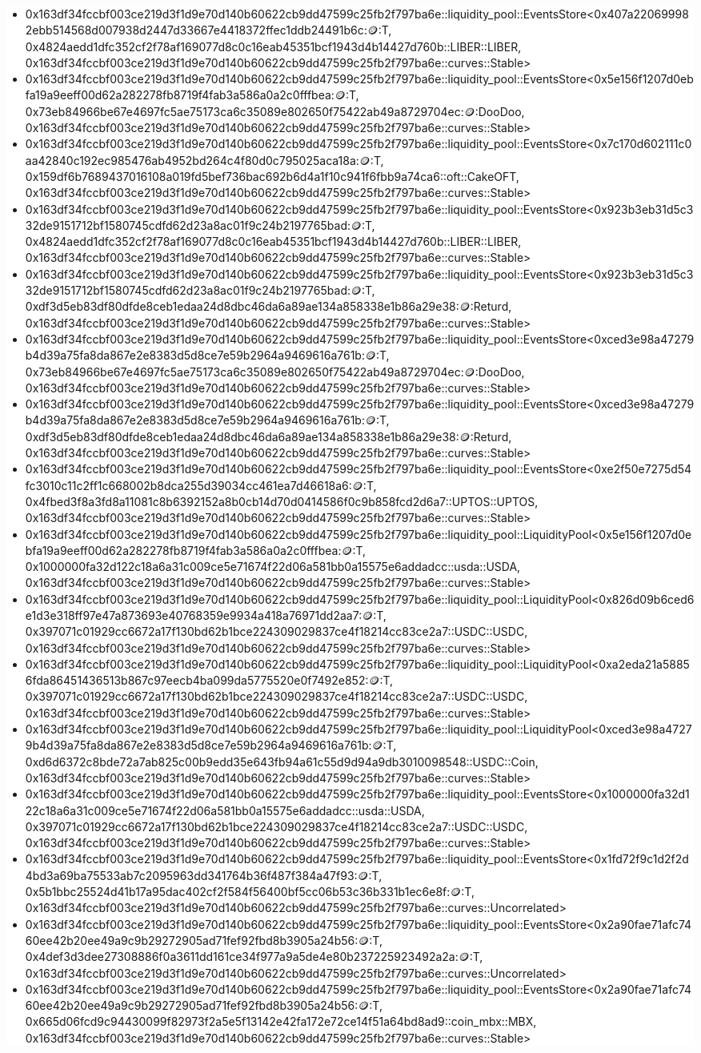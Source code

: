 - 0x163df34fccbf003ce219d3f1d9e70d140b60622cb9dd47599c25fb2f797ba6e::liquidity_pool::EventsStore<0x407a220699982ebb514568d007938d2447d33667e4418372ffec1ddb24491b6c::coin::T, 0x4824aedd1dfc352cf2f78af169077d8c0c16eab45351bcf1943d4b14427d760b::LIBER::LIBER, 0x163df34fccbf003ce219d3f1d9e70d140b60622cb9dd47599c25fb2f797ba6e::curves::Stable>
- 0x163df34fccbf003ce219d3f1d9e70d140b60622cb9dd47599c25fb2f797ba6e::liquidity_pool::EventsStore<0x5e156f1207d0ebfa19a9eeff00d62a282278fb8719f4fab3a586a0a2c0fffbea::coin::T, 0x73eb84966be67e4697fc5ae75173ca6c35089e802650f75422ab49a8729704ec::coin::DooDoo, 0x163df34fccbf003ce219d3f1d9e70d140b60622cb9dd47599c25fb2f797ba6e::curves::Stable>
- 0x163df34fccbf003ce219d3f1d9e70d140b60622cb9dd47599c25fb2f797ba6e::liquidity_pool::EventsStore<0x7c170d602111c0aa42840c192ec985476ab4952bd264c4f80d0c795025aca18a::coin::T, 0x159df6b7689437016108a019fd5bef736bac692b6d4a1f10c941f6fbb9a74ca6::oft::CakeOFT, 0x163df34fccbf003ce219d3f1d9e70d140b60622cb9dd47599c25fb2f797ba6e::curves::Stable>
- 0x163df34fccbf003ce219d3f1d9e70d140b60622cb9dd47599c25fb2f797ba6e::liquidity_pool::EventsStore<0x923b3eb31d5c332de9151712bf1580745cdfd62d23a8ac01f9c24b2197765bad::coin::T, 0x4824aedd1dfc352cf2f78af169077d8c0c16eab45351bcf1943d4b14427d760b::LIBER::LIBER, 0x163df34fccbf003ce219d3f1d9e70d140b60622cb9dd47599c25fb2f797ba6e::curves::Stable>
- 0x163df34fccbf003ce219d3f1d9e70d140b60622cb9dd47599c25fb2f797ba6e::liquidity_pool::EventsStore<0x923b3eb31d5c332de9151712bf1580745cdfd62d23a8ac01f9c24b2197765bad::coin::T, 0xdf3d5eb83df80dfde8ceb1edaa24d8dbc46da6a89ae134a858338e1b86a29e38::coin::Returd, 0x163df34fccbf003ce219d3f1d9e70d140b60622cb9dd47599c25fb2f797ba6e::curves::Stable>
- 0x163df34fccbf003ce219d3f1d9e70d140b60622cb9dd47599c25fb2f797ba6e::liquidity_pool::EventsStore<0xced3e98a47279b4d39a75fa8da867e2e8383d5d8ce7e59b2964a9469616a761b::coin::T, 0x73eb84966be67e4697fc5ae75173ca6c35089e802650f75422ab49a8729704ec::coin::DooDoo, 0x163df34fccbf003ce219d3f1d9e70d140b60622cb9dd47599c25fb2f797ba6e::curves::Stable>
- 0x163df34fccbf003ce219d3f1d9e70d140b60622cb9dd47599c25fb2f797ba6e::liquidity_pool::EventsStore<0xced3e98a47279b4d39a75fa8da867e2e8383d5d8ce7e59b2964a9469616a761b::coin::T, 0xdf3d5eb83df80dfde8ceb1edaa24d8dbc46da6a89ae134a858338e1b86a29e38::coin::Returd, 0x163df34fccbf003ce219d3f1d9e70d140b60622cb9dd47599c25fb2f797ba6e::curves::Stable>
- 0x163df34fccbf003ce219d3f1d9e70d140b60622cb9dd47599c25fb2f797ba6e::liquidity_pool::EventsStore<0xe2f50e7275d54fc3010c11c2ff1c668002b8dca255d39034cc461ea7d46618a6::coin::T, 0x4fbed3f8a3fd8a11081c8b6392152a8b0cb14d70d0414586f0c9b858fcd2d6a7::UPTOS::UPTOS, 0x163df34fccbf003ce219d3f1d9e70d140b60622cb9dd47599c25fb2f797ba6e::curves::Stable>
- 0x163df34fccbf003ce219d3f1d9e70d140b60622cb9dd47599c25fb2f797ba6e::liquidity_pool::LiquidityPool<0x5e156f1207d0ebfa19a9eeff00d62a282278fb8719f4fab3a586a0a2c0fffbea::coin::T, 0x1000000fa32d122c18a6a31c009ce5e71674f22d06a581bb0a15575e6addadcc::usda::USDA, 0x163df34fccbf003ce219d3f1d9e70d140b60622cb9dd47599c25fb2f797ba6e::curves::Stable>
- 0x163df34fccbf003ce219d3f1d9e70d140b60622cb9dd47599c25fb2f797ba6e::liquidity_pool::LiquidityPool<0x826d09b6ced6e1d3e318ff97e47a873693e40768359e9934a418a76971dd2aa7::coin::T, 0x397071c01929cc6672a17f130bd62b1bce224309029837ce4f18214cc83ce2a7::USDC::USDC, 0x163df34fccbf003ce219d3f1d9e70d140b60622cb9dd47599c25fb2f797ba6e::curves::Stable>
- 0x163df34fccbf003ce219d3f1d9e70d140b60622cb9dd47599c25fb2f797ba6e::liquidity_pool::LiquidityPool<0xa2eda21a58856fda86451436513b867c97eecb4ba099da5775520e0f7492e852::coin::T, 0x397071c01929cc6672a17f130bd62b1bce224309029837ce4f18214cc83ce2a7::USDC::USDC, 0x163df34fccbf003ce219d3f1d9e70d140b60622cb9dd47599c25fb2f797ba6e::curves::Stable>
- 0x163df34fccbf003ce219d3f1d9e70d140b60622cb9dd47599c25fb2f797ba6e::liquidity_pool::LiquidityPool<0xced3e98a47279b4d39a75fa8da867e2e8383d5d8ce7e59b2964a9469616a761b::coin::T, 0xd6d6372c8bde72a7ab825c00b9edd35e643fb94a61c55d9d94a9db3010098548::USDC::Coin, 0x163df34fccbf003ce219d3f1d9e70d140b60622cb9dd47599c25fb2f797ba6e::curves::Stable>
- 0x163df34fccbf003ce219d3f1d9e70d140b60622cb9dd47599c25fb2f797ba6e::liquidity_pool::EventsStore<0x1000000fa32d122c18a6a31c009ce5e71674f22d06a581bb0a15575e6addadcc::usda::USDA, 0x397071c01929cc6672a17f130bd62b1bce224309029837ce4f18214cc83ce2a7::USDC::USDC, 0x163df34fccbf003ce219d3f1d9e70d140b60622cb9dd47599c25fb2f797ba6e::curves::Stable>
- 0x163df34fccbf003ce219d3f1d9e70d140b60622cb9dd47599c25fb2f797ba6e::liquidity_pool::EventsStore<0x1fd72f9c1d2f2d4bd3a69ba75533ab7c2095963dd341764b36f487f384a47f93::coin::T, 0x5b1bbc25524d41b17a95dac402cf2f584f56400bf5cc06b53c36b331b1ec6e8f::coin::T, 0x163df34fccbf003ce219d3f1d9e70d140b60622cb9dd47599c25fb2f797ba6e::curves::Uncorrelated>
- 0x163df34fccbf003ce219d3f1d9e70d140b60622cb9dd47599c25fb2f797ba6e::liquidity_pool::EventsStore<0x2a90fae71afc7460ee42b20ee49a9c9b29272905ad71fef92fbd8b3905a24b56::coin::T, 0x4def3d3dee27308886f0a3611dd161ce34f977a9a5de4e80b237225923492a2a::coin::T, 0x163df34fccbf003ce219d3f1d9e70d140b60622cb9dd47599c25fb2f797ba6e::curves::Uncorrelated>
- 0x163df34fccbf003ce219d3f1d9e70d140b60622cb9dd47599c25fb2f797ba6e::liquidity_pool::EventsStore<0x2a90fae71afc7460ee42b20ee49a9c9b29272905ad71fef92fbd8b3905a24b56::coin::T, 0x665d06fcd9c94430099f82973f2a5e5f13142e42fa172e72ce14f51a64bd8ad9::coin_mbx::MBX, 0x163df34fccbf003ce219d3f1d9e70d140b60622cb9dd47599c25fb2f797ba6e::curves::Stable>